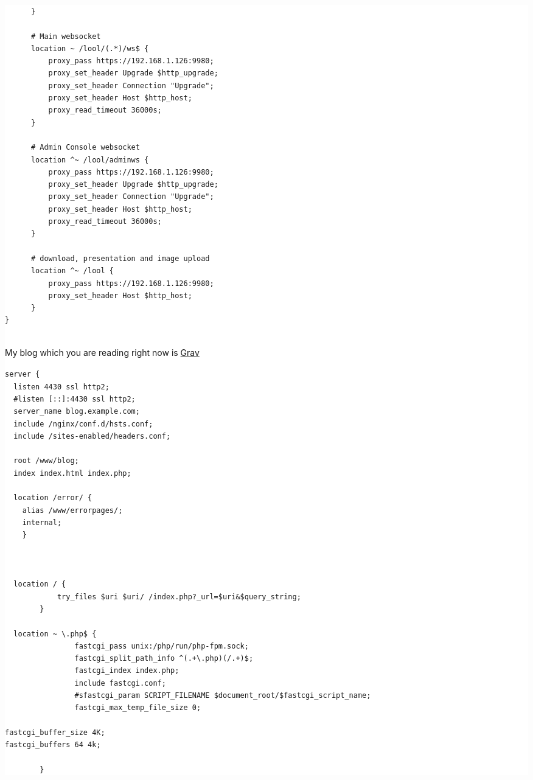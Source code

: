 ```
      }

      # Main websocket
      location ~ /lool/(.*)/ws$ {
          proxy_pass https://192.168.1.126:9980;
          proxy_set_header Upgrade $http_upgrade;
          proxy_set_header Connection "Upgrade";
          proxy_set_header Host $http_host;
          proxy_read_timeout 36000s;
      }

      # Admin Console websocket
      location ^~ /lool/adminws {
          proxy_pass https://192.168.1.126:9980;
          proxy_set_header Upgrade $http_upgrade;
          proxy_set_header Connection "Upgrade";
          proxy_set_header Host $http_host;
          proxy_read_timeout 36000s;
      }

      # download, presentation and image upload
      location ^~ /lool {
          proxy_pass https://192.168.1.126:9980;
          proxy_set_header Host $http_host;
      }
}
```
<br>My blog which you are reading right now is [Grav](https://getgrav.org)

```
server {
  listen 4430 ssl http2;
  #listen [::]:4430 ssl http2;
  server_name blog.example.com;
  include /nginx/conf.d/hsts.conf;
  include /sites-enabled/headers.conf;

  root /www/blog;
  index index.html index.php;

  location /error/ {
    alias /www/errorpages/;
    internal;
    }



  location / {
            try_files $uri $uri/ /index.php?_url=$uri&$query_string;
        }

  location ~ \.php$ {
                fastcgi_pass unix:/php/run/php-fpm.sock;
                fastcgi_split_path_info ^(.+\.php)(/.+)$;
                fastcgi_index index.php;
                include fastcgi.conf;
                #sfastcgi_param SCRIPT_FILENAME $document_root/$fastcgi_script_name;
                fastcgi_max_temp_file_size 0;

fastcgi_buffer_size 4K;
fastcgi_buffers 64 4k;

        }

```